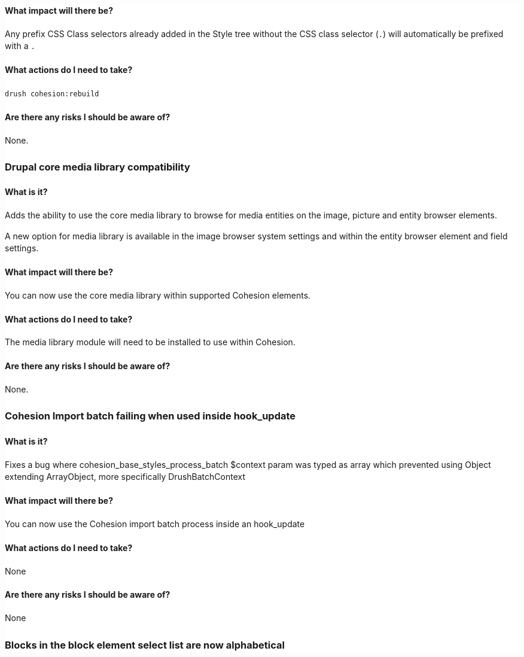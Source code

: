 #### What impact will there be? 

Any prefix CSS Class selectors already added in the Style tree without the CSS class selector (`.`) will automatically be prefixed with a `.`

#### What actions do I need to take? 

`drush cohesion:rebuild`

#### Are there any risks I should be aware of?

None.

### Drupal core media library compatibility 

#### What is it?

Adds the ability to use the core media library to browse for media entities on the image, picture and entity browser elements.

A new option for media library is available in the image browser system settings and within the entity browser element and field settings.

#### What impact will there be?

You can now use the core media library within supported Cohesion elements.

#### What actions do I need to take?

The media library module will need to be installed to use within Cohesion.

#### Are there any risks I should be aware of?

None.

### Cohesion Import batch failing when used inside hook_update

#### What is it?

Fixes a bug where cohesion_base_styles_process_batch $context param was typed as array which prevented using Object extending ArrayObject, more specifically DrushBatchContext

#### What impact will there be?

You can now use the Cohesion import batch process inside an hook_update

#### What actions do I need to take?

None

#### Are there any risks I should be aware of?

None

### Blocks in the block element select list are now alphabetical
